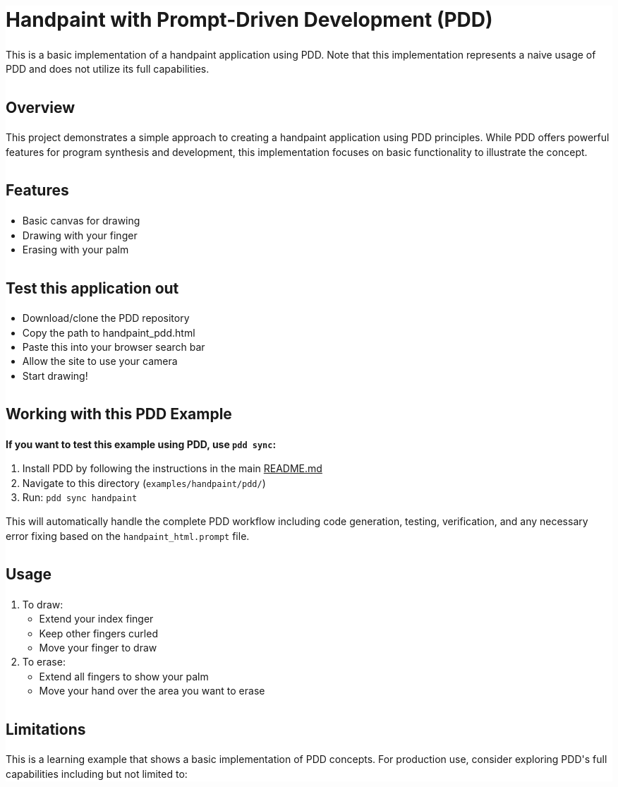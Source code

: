 # Handpaint with Prompt-Driven Development (PDD)

This is a basic implementation of a handpaint application using PDD. Note that this implementation represents a naive usage of PDD and does not utilize its full capabilities.

## Overview

This project demonstrates a simple approach to creating a handpaint application using PDD principles. While PDD offers powerful features for program synthesis and development, this implementation focuses on basic functionality to illustrate the concept.

## Features

- Basic canvas for drawing
- Drawing with your finger
- Erasing with your palm

## Test this application out

- Download/clone the PDD repository
- Copy the path to handpaint_pdd.html
- Paste this into your browser search bar
- Allow the site to use your camera
- Start drawing!

## Working with this PDD Example

**If you want to test this example using PDD, use `pdd sync`:**

1. Install PDD by following the instructions in the main [README.md](https://github.com/gltanaka/pdd/blob/main/README.md)
2. Navigate to this directory (`examples/handpaint/pdd/`)
3. Run: `pdd sync handpaint`

This will automatically handle the complete PDD workflow including code generation, testing, verification, and any necessary error fixing based on the `handpaint_html.prompt` file.

## Usage

1. To draw:
   - Extend your index finger
   - Keep other fingers curled
   - Move your finger to draw
2. To erase:
   - Extend all fingers to show your palm
   - Move your hand over the area you want to erase

## Limitations

This is a learning example that shows a basic implementation of PDD concepts. For production use, consider exploring PDD's full capabilities including but not limited to:
